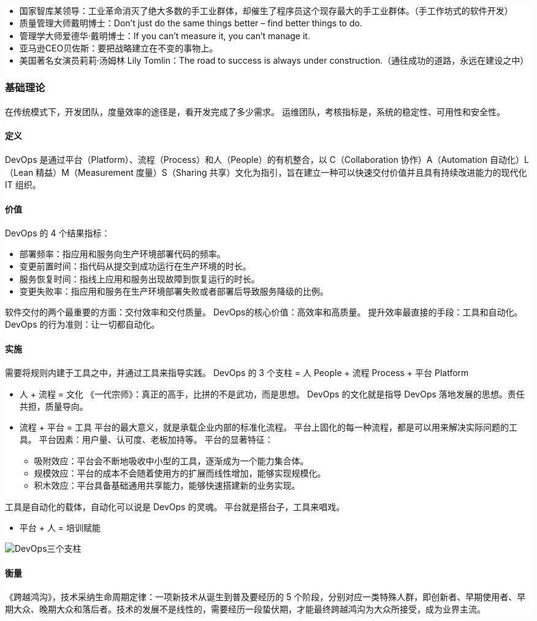 - 国家智库某领导：工业革命消灭了绝大多数的手工业群体，却催生了程序员这个现存最大的手工业群体。（手工作坊式的软件开发）
- 质量管理大师戴明博士：Don’t just do the same things better – find better things to do.
- 管理学大师爱德华·戴明博士：If you can’t measure it, you can’t manage it.
- 亚马逊CEO贝佐斯：要把战略建立在不变的事物上。
- 美国著名女演员莉莉·汤姆林 Lily Tomlin：The road to success is always under construction.（通往成功的道路，永远在建设之中）

### 基础理论
在传统模式下，开发团队，度量效率的途径是，看开发完成了多少需求。
运维团队，考核指标是，系统的稳定性、可用性和安全性。

#### 定义
DevOps 是通过平台（Platform）、流程（Process）和人（People）的有机整合，以 C（Collaboration 协作）A（Automation 自动化）L（Lean 精益）M（Measurement 度量）S（Sharing 共享）文化为指引，旨在建立一种可以快速交付价值并且具有持续改进能力的现代化 IT 组织。

#### 价值
DevOps 的 4 个结果指标：
- 部署频率：指应用和服务向生产环境部署代码的频率。
- 变更前置时间：指代码从提交到成功运行在生产环境的时长。
- 服务恢复时间：指线上应用和服务出现故障到恢复运行的时长。
- 变更失败率：指应用和服务在生产环境部署失败或者部署后导致服务降级的比例。

软件交付的两个最重要的方面：交付效率和交付质量。
DevOps的核心价值：高效率和高质量。
提升效率最直接的手段：工具和自动化。
DevOps 的行为准则：让一切都自动化。

#### 实施
需要将规则内建于工具之中，并通过工具来指导实践。
DevOps 的 3 个支柱 = 人 People + 流程 Process + 平台 Platform

- 人  +  流程 = 文化
《一代宗师》：真正的高手，比拼的不是武功，而是思想。
DevOps 的文化就是指导 DevOps 落地发展的思想。责任共担，质量导向。

- 流程 + 平台 = 工具
平台的最大意义，就是承载企业内部的标准化流程。
平台上固化的每一种流程，都是可以用来解决实际问题的工具。
平台因素：用户量、认可度、老板加持等。 
平台的显著特征：
  - 吸附效应：平台会不断地吸收中小型的工具，逐渐成为一个能力集合体。
  - 规模效应：平台的成本不会随着使用方的扩展而线性增加，能够实现规模化。
  - 积木效应：平台具备基础通用共享能力，能够快速搭建新的业务实现。

工具是自动化的载体，自动化可以说是 DevOps 的灵魂。
平台就是搭台子，工具来唱戏。

- 平台 + 人 = 培训赋能

![DevOps三个支柱](https://cdn.jsdelivr.net/gh/sstian/images/blogimg/DevOps三个支柱.png)

#### 衡量
《跨越鸿沟》，技术采纳生命周期定律：一项新技术从诞生到普及要经历的 5 个阶段，分别对应一类特殊人群，即创新者、早期使用者、早期大众、晚期大众和落后者。技术的发展不是线性的，需要经历一段蛰伏期，才能最终跨越鸿沟为大众所接受，成为业界主流。
